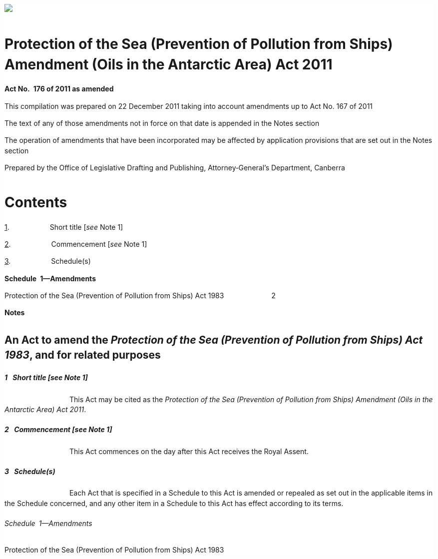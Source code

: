 ![](http://www.comlaw.gov.au/Details/C2011C00975/Html/ab4d0b3d-989e-476c-a279-671da3714e3f_files/image001.gif)

# Protection of the Sea (Prevention of Pollution from Ships) Amendment (Oils in the Antarctic Area) Act 2011

**Act No. 176 of 2011 as amended**

This compilation was prepared on 22 December 2011
 taking into account amendments up to Act No. 167 of 2011

The text of any of those amendments not in force
 on that date is appended in the Notes section

The operation of amendments that have been incorporated may be 
 affected by application provisions that are set out in the Notes section

Prepared by the Office of Legislative Drafting and Publishing,
 Attorney‑General’s Department, Canberra

# Contents

[1](#1).            Short title [_see_ Note 1]

[2](#2).            Commencement [_see_ Note 1]

[3](#3).            Schedule(s)

**Schedule 1—Amendments** 

Protection of the Sea (Prevention of Pollution from Ships) Act 1983              2

**Notes** 

## An Act to amend the _Protection of the Sea (Prevention of Pollution from Ships) Act 1983_, and for related purposes

##### <a id="1"></a>1  Short title [_see_ Note 1]

                   This Act may be cited as the _Protection of the Sea (Prevention of Pollution from Ships) Amendment (Oils in the Antarctic Area) Act 2011_.

##### <a id="2"></a>2  Commencement [_see_ Note 1]

                   This Act commences on the day after this Act receives the Royal Assent.

##### <a id="3"></a>3  Schedule(s)

                   Each Act that is specified in a Schedule to this Act is amended or repealed as set out in the applicable items in the Schedule concerned, and any other item in a Schedule to this Act has effect according to its terms.

###### Schedule 1—Amendments

<h9 class="ActHead9">Protection of the Sea (Prevention of Pollution from Ships) Act 1983</h9>
